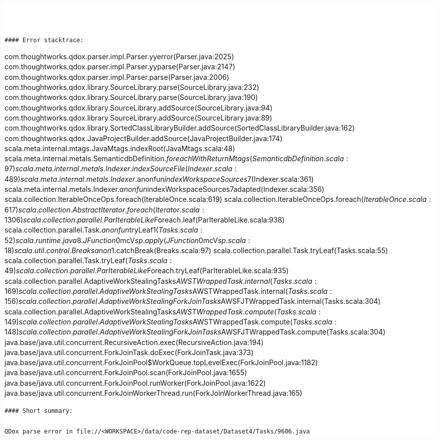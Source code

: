 ```



#### Error stacktrace:

```
com.thoughtworks.qdox.parser.impl.Parser.yyerror(Parser.java:2025)
	com.thoughtworks.qdox.parser.impl.Parser.yyparse(Parser.java:2147)
	com.thoughtworks.qdox.parser.impl.Parser.parse(Parser.java:2006)
	com.thoughtworks.qdox.library.SourceLibrary.parse(SourceLibrary.java:232)
	com.thoughtworks.qdox.library.SourceLibrary.parse(SourceLibrary.java:190)
	com.thoughtworks.qdox.library.SourceLibrary.addSource(SourceLibrary.java:94)
	com.thoughtworks.qdox.library.SourceLibrary.addSource(SourceLibrary.java:89)
	com.thoughtworks.qdox.library.SortedClassLibraryBuilder.addSource(SortedClassLibraryBuilder.java:162)
	com.thoughtworks.qdox.JavaProjectBuilder.addSource(JavaProjectBuilder.java:174)
	scala.meta.internal.mtags.JavaMtags.indexRoot(JavaMtags.scala:48)
	scala.meta.internal.metals.SemanticdbDefinition$.foreachWithReturnMtags(SemanticdbDefinition.scala:97)
	scala.meta.internal.metals.Indexer.indexSourceFile(Indexer.scala:489)
	scala.meta.internal.metals.Indexer.$anonfun$indexWorkspaceSources$7(Indexer.scala:361)
	scala.meta.internal.metals.Indexer.$anonfun$indexWorkspaceSources$7$adapted(Indexer.scala:356)
	scala.collection.IterableOnceOps.foreach(IterableOnce.scala:619)
	scala.collection.IterableOnceOps.foreach$(IterableOnce.scala:617)
	scala.collection.AbstractIterator.foreach(Iterator.scala:1306)
	scala.collection.parallel.ParIterableLike$Foreach.leaf(ParIterableLike.scala:938)
	scala.collection.parallel.Task.$anonfun$tryLeaf$1(Tasks.scala:52)
	scala.runtime.java8.JFunction0$mcV$sp.apply(JFunction0$mcV$sp.scala:18)
	scala.util.control.Breaks$$anon$1.catchBreak(Breaks.scala:97)
	scala.collection.parallel.Task.tryLeaf(Tasks.scala:55)
	scala.collection.parallel.Task.tryLeaf$(Tasks.scala:49)
	scala.collection.parallel.ParIterableLike$Foreach.tryLeaf(ParIterableLike.scala:935)
	scala.collection.parallel.AdaptiveWorkStealingTasks$AWSTWrappedTask.internal(Tasks.scala:169)
	scala.collection.parallel.AdaptiveWorkStealingTasks$AWSTWrappedTask.internal$(Tasks.scala:156)
	scala.collection.parallel.AdaptiveWorkStealingForkJoinTasks$AWSFJTWrappedTask.internal(Tasks.scala:304)
	scala.collection.parallel.AdaptiveWorkStealingTasks$AWSTWrappedTask.compute(Tasks.scala:149)
	scala.collection.parallel.AdaptiveWorkStealingTasks$AWSTWrappedTask.compute$(Tasks.scala:148)
	scala.collection.parallel.AdaptiveWorkStealingForkJoinTasks$AWSFJTWrappedTask.compute(Tasks.scala:304)
	java.base/java.util.concurrent.RecursiveAction.exec(RecursiveAction.java:194)
	java.base/java.util.concurrent.ForkJoinTask.doExec(ForkJoinTask.java:373)
	java.base/java.util.concurrent.ForkJoinPool$WorkQueue.topLevelExec(ForkJoinPool.java:1182)
	java.base/java.util.concurrent.ForkJoinPool.scan(ForkJoinPool.java:1655)
	java.base/java.util.concurrent.ForkJoinPool.runWorker(ForkJoinPool.java:1622)
	java.base/java.util.concurrent.ForkJoinWorkerThread.run(ForkJoinWorkerThread.java:165)
```
#### Short summary: 

QDox parse error in file://<WORKSPACE>/data/code-rep-dataset/Dataset4/Tasks/9606.java